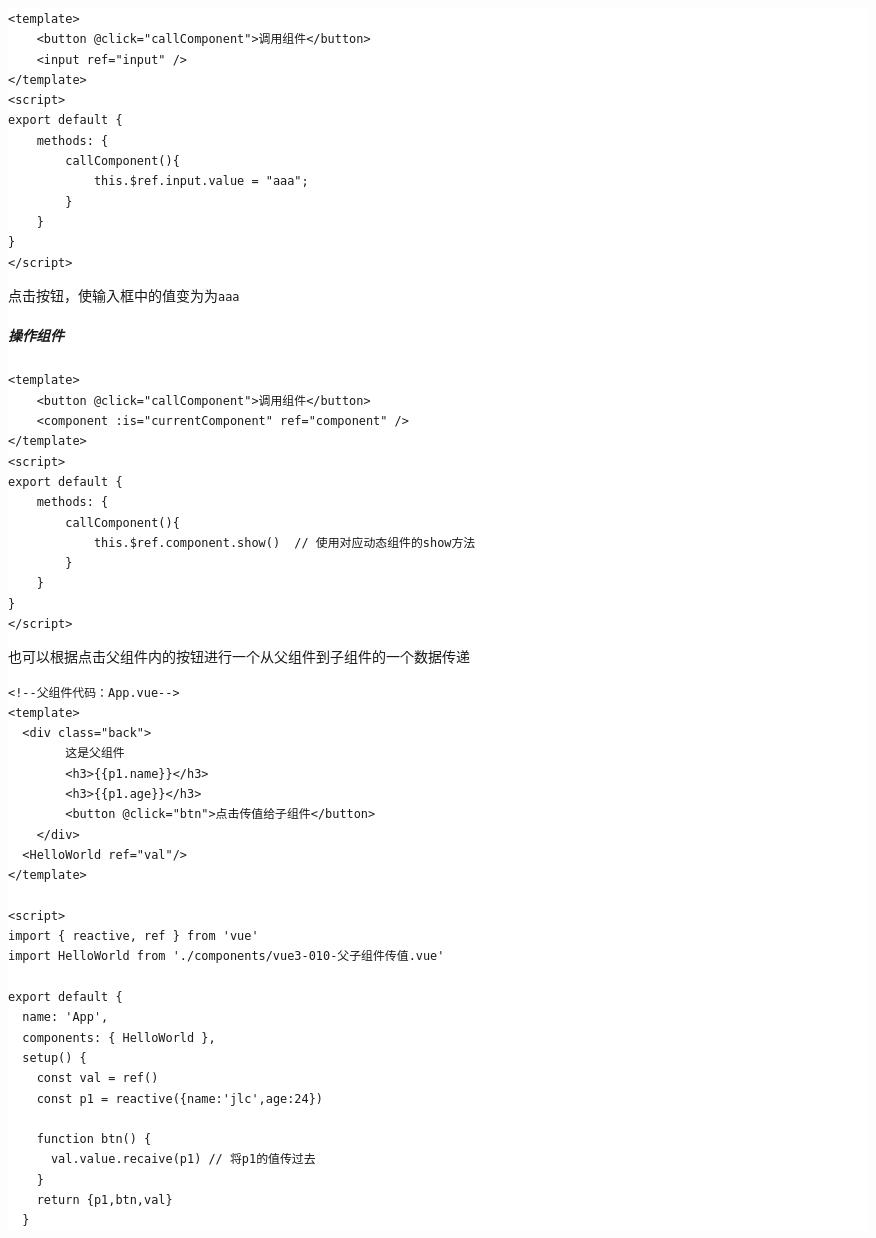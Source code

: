 ```vue
<template>
	<button @click="callComponent">调用组件</button>
	<input ref="input" />
</template>
<script>    
export default {
    methods: {
        callComponent(){
            this.$ref.input.value = "aaa";
        }
    }
}
</script>
```

点击按钮，使输入框中的值变为为`aaa`

##### 操作组件

```vue
<template>
	<button @click="callComponent">调用组件</button>
	<component :is="currentComponent" ref="component" />
</template>
<script>    
export default {
    methods: {
        callComponent(){
            this.$ref.component.show()  // 使用对应动态组件的show方法
        }
    }
}
</script>
```

也可以根据点击父组件内的按钮进行一个从父组件到子组件的一个数据传递

```vue
<!--父组件代码：App.vue-->
<template>
  <div class="back">
        这是父组件
        <h3>{{p1.name}}</h3>
        <h3>{{p1.age}}</h3>
        <button @click="btn">点击传值给子组件</button>
    </div>
  <HelloWorld ref="val"/>
</template>

<script>
import { reactive, ref } from 'vue'
import HelloWorld from './components/vue3-010-父子组件传值.vue'

export default {
  name: 'App',
  components: { HelloWorld },
  setup() {
    const val = ref()
    const p1 = reactive({name:'jlc',age:24})

    function btn() {
      val.value.recaive(p1) // 将p1的值传过去
    }
    return {p1,btn,val}
  }
```